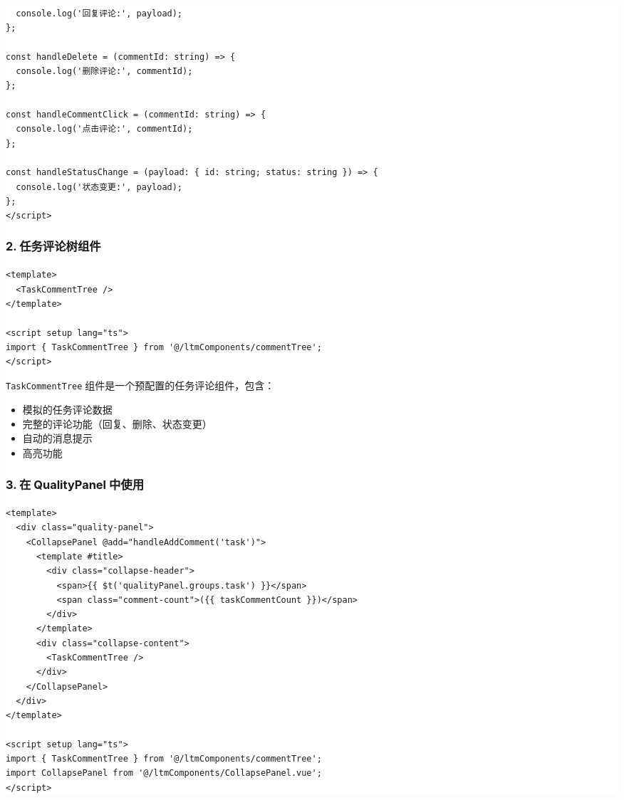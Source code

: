```vue
  console.log('回复评论:', payload);
};

const handleDelete = (commentId: string) => {
  console.log('删除评论:', commentId);
};

const handleCommentClick = (commentId: string) => {
  console.log('点击评论:', commentId);
};

const handleStatusChange = (payload: { id: string; status: string }) => {
  console.log('状态变更:', payload);
};
</script>
```

### 2. 任务评论树组件

```vue
<template>
  <TaskCommentTree />
</template>

<script setup lang="ts">
import { TaskCommentTree } from '@/ltmComponents/commentTree';
</script>
```

`TaskCommentTree` 组件是一个预配置的任务评论组件，包含：
- 模拟的任务评论数据
- 完整的评论功能（回复、删除、状态变更）
- 自动的消息提示
- 高亮功能

### 3. 在 QualityPanel 中使用

```vue
<template>
  <div class="quality-panel">
    <CollapsePanel @add="handleAddComment('task')">
      <template #title>
        <div class="collapse-header">
          <span>{{ $t('qualityPanel.groups.task') }}</span>
          <span class="comment-count">({{ taskCommentCount }})</span>
        </div>
      </template>
      <div class="collapse-content">
        <TaskCommentTree />
      </div>
    </CollapsePanel>
  </div>
</template>

<script setup lang="ts">
import { TaskCommentTree } from '@/ltmComponents/commentTree';
import CollapsePanel from '@/ltmComponents/CollapsePanel.vue';
</script>
```
